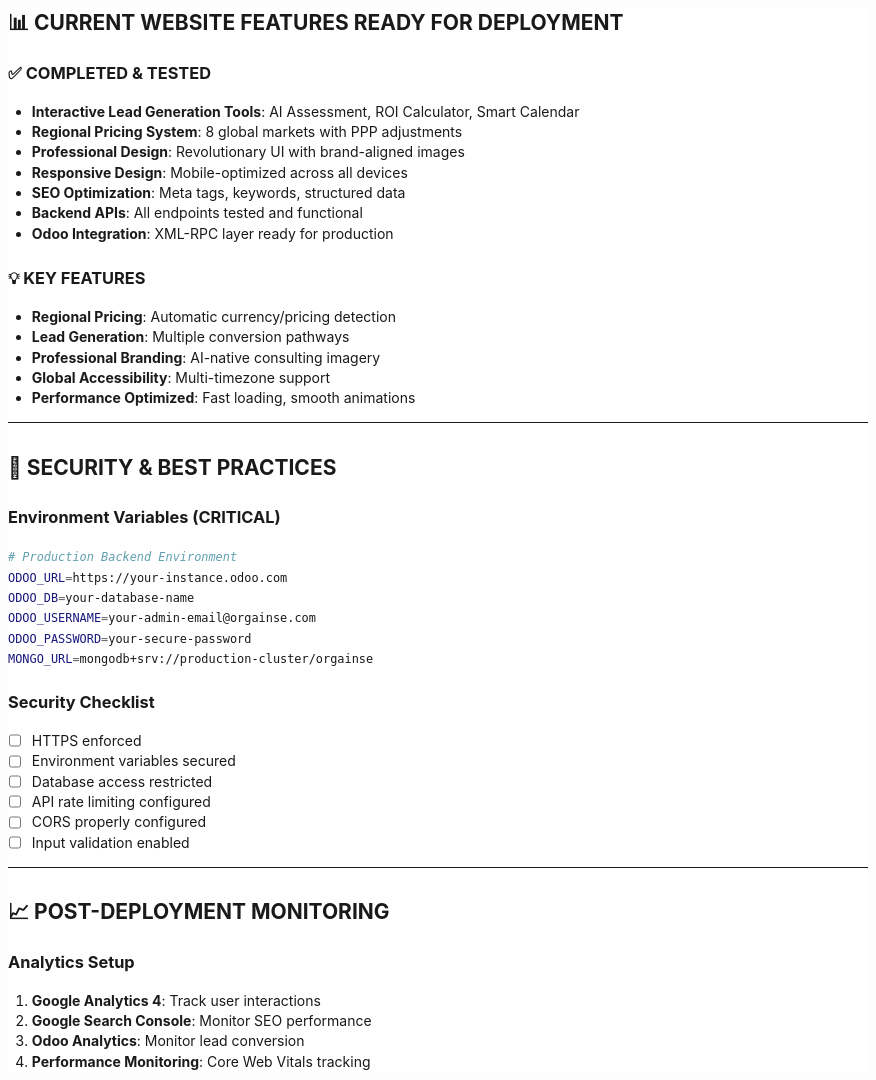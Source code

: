 
## 📊 **CURRENT WEBSITE FEATURES READY FOR DEPLOYMENT**

### **✅ COMPLETED & TESTED**
- **Interactive Lead Generation Tools**: AI Assessment, ROI Calculator, Smart Calendar
- **Regional Pricing System**: 8 global markets with PPP adjustments
- **Professional Design**: Revolutionary UI with brand-aligned images
- **Responsive Design**: Mobile-optimized across all devices
- **SEO Optimization**: Meta tags, keywords, structured data
- **Backend APIs**: All endpoints tested and functional
- **Odoo Integration**: XML-RPC layer ready for production

### **💡 KEY FEATURES**
- **Regional Pricing**: Automatic currency/pricing detection
- **Lead Generation**: Multiple conversion pathways
- **Professional Branding**: AI-native consulting imagery
- **Global Accessibility**: Multi-timezone support
- **Performance Optimized**: Fast loading, smooth animations

---

## 🔐 **SECURITY & BEST PRACTICES**

### **Environment Variables (CRITICAL)**
```bash
# Production Backend Environment
ODOO_URL=https://your-instance.odoo.com
ODOO_DB=your-database-name  
ODOO_USERNAME=your-admin-email@orgainse.com
ODOO_PASSWORD=your-secure-password
MONGO_URL=mongodb+srv://production-cluster/orgainse
```

### **Security Checklist**
- [ ] HTTPS enforced
- [ ] Environment variables secured
- [ ] Database access restricted
- [ ] API rate limiting configured
- [ ] CORS properly configured
- [ ] Input validation enabled

---

## 📈 **POST-DEPLOYMENT MONITORING**

### **Analytics Setup**
1. **Google Analytics 4**: Track user interactions
2. **Google Search Console**: Monitor SEO performance
3. **Odoo Analytics**: Monitor lead conversion
4. **Performance Monitoring**: Core Web Vitals tracking

